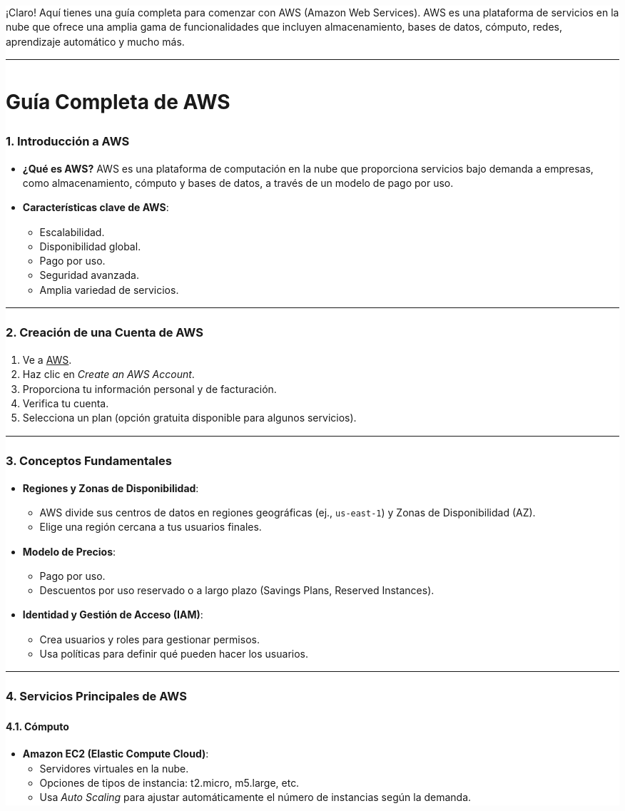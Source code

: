 ¡Claro! Aquí tienes una guía completa para comenzar con AWS (Amazon Web Services). AWS es una plataforma de servicios en la nube que ofrece una amplia gama de funcionalidades que incluyen almacenamiento, bases de datos, cómputo, redes, aprendizaje automático y mucho más.

---

# **Guía Completa de AWS**

### **1. Introducción a AWS**
- **¿Qué es AWS?**
  AWS es una plataforma de computación en la nube que proporciona servicios bajo demanda a empresas, como almacenamiento, cómputo y bases de datos, a través de un modelo de pago por uso.

- **Características clave de AWS**:
  - Escalabilidad.
  - Disponibilidad global.
  - Pago por uso.
  - Seguridad avanzada.
  - Amplia variedad de servicios.

---

### **2. Creación de una Cuenta de AWS**
1. Ve a [AWS](https://aws.amazon.com/).
2. Haz clic en *Create an AWS Account*.
3. Proporciona tu información personal y de facturación.
4. Verifica tu cuenta.
5. Selecciona un plan (opción gratuita disponible para algunos servicios).

---

### **3. Conceptos Fundamentales**
- **Regiones y Zonas de Disponibilidad**:
  - AWS divide sus centros de datos en regiones geográficas (ej., `us-east-1`) y Zonas de Disponibilidad (AZ).
  - Elige una región cercana a tus usuarios finales.

- **Modelo de Precios**:
  - Pago por uso.
  - Descuentos por uso reservado o a largo plazo (Savings Plans, Reserved Instances).

- **Identidad y Gestión de Acceso (IAM)**:
  - Crea usuarios y roles para gestionar permisos.
  - Usa políticas para definir qué pueden hacer los usuarios.

---

### **4. Servicios Principales de AWS**

#### **4.1. Cómputo**
- **Amazon EC2 (Elastic Compute Cloud)**:
  - Servidores virtuales en la nube.
  - Opciones de tipos de instancia: t2.micro, m5.large, etc.
  - Usa *Auto Scaling* para ajustar automáticamente el número de instancias según la demanda.
